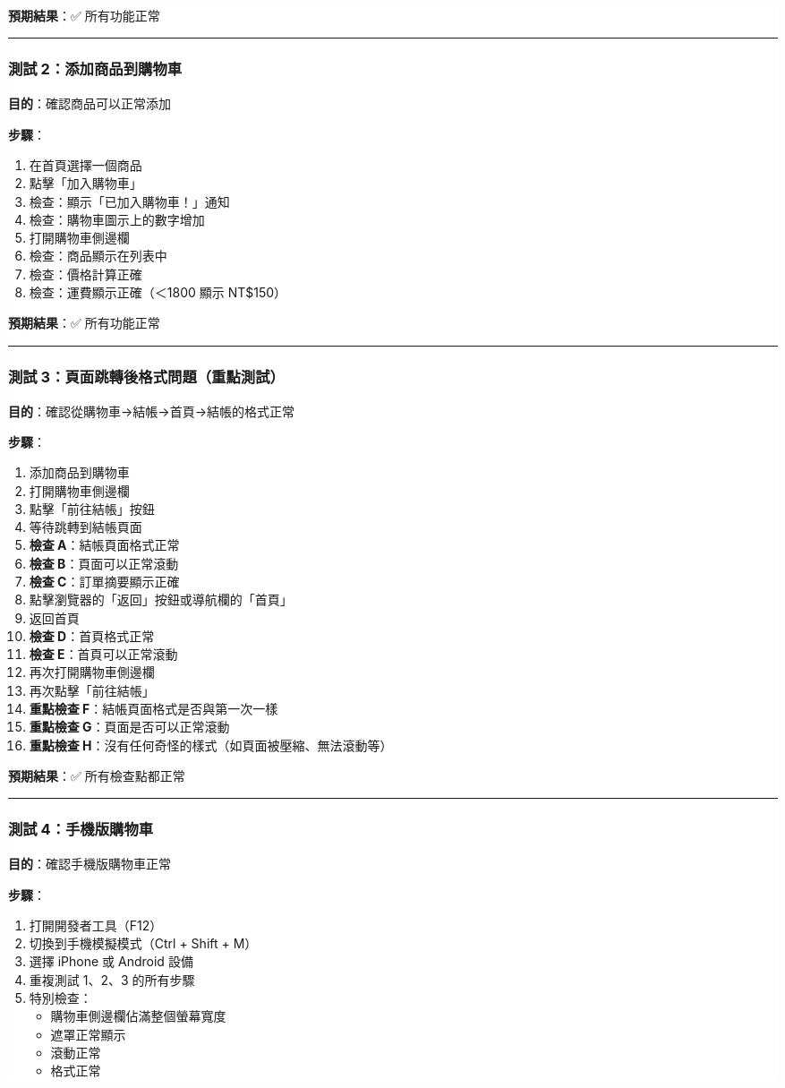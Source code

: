 **預期結果**：✅ 所有功能正常

---

### 測試 2：添加商品到購物車
**目的**：確認商品可以正常添加

**步驟**：
1. 在首頁選擇一個商品
2. 點擊「加入購物車」
3. 檢查：顯示「已加入購物車！」通知
4. 檢查：購物車圖示上的數字增加
5. 打開購物車側邊欄
6. 檢查：商品顯示在列表中
7. 檢查：價格計算正確
8. 檢查：運費顯示正確（＜1800 顯示 NT$150）

**預期結果**：✅ 所有功能正常

---

### 測試 3：頁面跳轉後格式問題（重點測試）
**目的**：確認從購物車→結帳→首頁→結帳的格式正常

**步驟**：
1. 添加商品到購物車
2. 打開購物車側邊欄
3. 點擊「前往結帳」按鈕
4. 等待跳轉到結帳頁面
5. **檢查 A**：結帳頁面格式正常
6. **檢查 B**：頁面可以正常滾動
7. **檢查 C**：訂單摘要顯示正確
8. 點擊瀏覽器的「返回」按鈕或導航欄的「首頁」
9. 返回首頁
10. **檢查 D**：首頁格式正常
11. **檢查 E**：首頁可以正常滾動
12. 再次打開購物車側邊欄
13. 再次點擊「前往結帳」
14. **重點檢查 F**：結帳頁面格式是否與第一次一樣
15. **重點檢查 G**：頁面是否可以正常滾動
16. **重點檢查 H**：沒有任何奇怪的樣式（如頁面被壓縮、無法滾動等）

**預期結果**：✅ 所有檢查點都正常

---

### 測試 4：手機版購物車
**目的**：確認手機版購物車正常

**步驟**：
1. 打開開發者工具（F12）
2. 切換到手機模擬模式（Ctrl + Shift + M）
3. 選擇 iPhone 或 Android 設備
4. 重複測試 1、2、3 的所有步驟
5. 特別檢查：
   - 購物車側邊欄佔滿整個螢幕寬度
   - 遮罩正常顯示
   - 滾動正常
   - 格式正常
